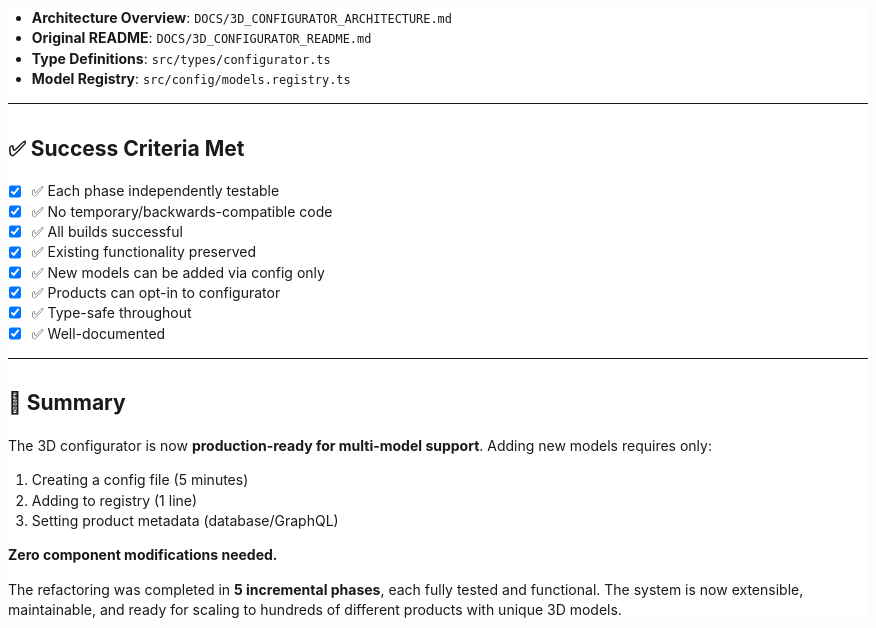 - **Architecture Overview**: `DOCS/3D_CONFIGURATOR_ARCHITECTURE.md`
- **Original README**: `DOCS/3D_CONFIGURATOR_README.md`
- **Type Definitions**: `src/types/configurator.ts`
- **Model Registry**: `src/config/models.registry.ts`

---

## ✅ Success Criteria Met

- [x] ✅ Each phase independently testable
- [x] ✅ No temporary/backwards-compatible code
- [x] ✅ All builds successful
- [x] ✅ Existing functionality preserved
- [x] ✅ New models can be added via config only
- [x] ✅ Products can opt-in to configurator
- [x] ✅ Type-safe throughout
- [x] ✅ Well-documented

---

## 🎉 Summary

The 3D configurator is now **production-ready for multi-model support**. Adding new models requires only:
1. Creating a config file (5 minutes)
2. Adding to registry (1 line)
3. Setting product metadata (database/GraphQL)

**Zero component modifications needed.**

The refactoring was completed in **5 incremental phases**, each fully tested and functional. The system is now extensible, maintainable, and ready for scaling to hundreds of different products with unique 3D models.
